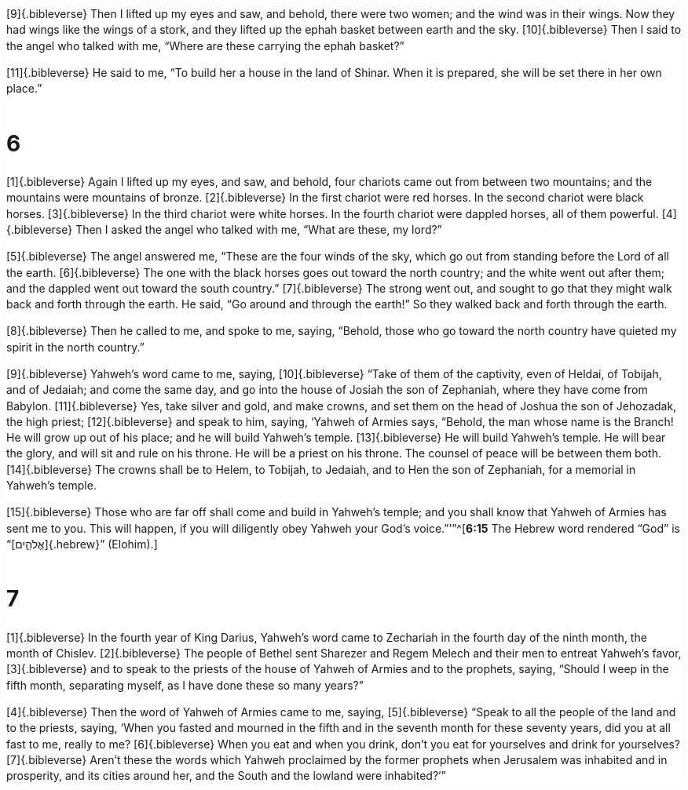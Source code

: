 [9]{.bibleverse} Then I lifted up my eyes and saw, and behold, there were two women; and the wind was in their wings. Now they had wings like the wings of a stork, and they lifted up the ephah basket between earth and the sky. [10]{.bibleverse} Then I said to the angel who talked with me, “Where are these carrying the ephah basket?” 

[11]{.bibleverse} He said to me, “To build her a house in the land of Shinar. When it is prepared, she will be set there in her own place.” 

# 6 
[1]{.bibleverse} Again I lifted up my eyes, and saw, and behold, four chariots came out from between two mountains; and the mountains were mountains of bronze. [2]{.bibleverse} In the first chariot were red horses. In the second chariot were black horses. [3]{.bibleverse} In the third chariot were white horses. In the fourth chariot were dappled horses, all of them powerful. [4]{.bibleverse} Then I asked the angel who talked with me, “What are these, my lord?” 

[5]{.bibleverse} The angel answered me, “These are the four winds of the sky, which go out from standing before the Lord of all the earth. [6]{.bibleverse} The one with the black horses goes out toward the north country; and the white went out after them; and the dappled went out toward the south country.” [7]{.bibleverse} The strong went out, and sought to go that they might walk back and forth through the earth. He said, “Go around and through the earth!” So they walked back and forth through the earth. 

[8]{.bibleverse} Then he called to me, and spoke to me, saying, “Behold, those who go toward the north country have quieted my spirit in the north country.” 

[9]{.bibleverse} Yahweh’s word came to me, saying, [10]{.bibleverse} “Take of them of the captivity, even of Heldai, of Tobijah, and of Jedaiah; and come the same day, and go into the house of Josiah the son of Zephaniah, where they have come from Babylon. [11]{.bibleverse} Yes, take silver and gold, and make crowns, and set them on the head of Joshua the son of Jehozadak, the high priest; [12]{.bibleverse} and speak to him, saying, ‘Yahweh of Armies says, “Behold, the man whose name is the Branch! He will grow up out of his place; and he will build Yahweh’s temple. [13]{.bibleverse} He will build Yahweh’s temple. He will bear the glory, and will sit and rule on his throne. He will be a priest on his throne. The counsel of peace will be between them both. [14]{.bibleverse} The crowns shall be to Helem, to Tobijah, to Jedaiah, and to Hen the son of Zephaniah, for a memorial in Yahweh’s temple. 

[15]{.bibleverse} Those who are far off shall come and build in Yahweh’s temple; and you shall know that Yahweh of Armies has sent me to you. This will happen, if you will diligently obey Yahweh your God’s voice.”’”^[**6:15** The Hebrew word rendered “God” is “[אֱלֹהִ֑ים]{.hebrew}” (Elohim).]

# 7 
[1]{.bibleverse} In the fourth year of King Darius, Yahweh’s word came to Zechariah in the fourth day of the ninth month, the month of Chislev. [2]{.bibleverse} The people of Bethel sent Sharezer and Regem Melech and their men to entreat Yahweh’s favor, [3]{.bibleverse} and to speak to the priests of the house of Yahweh of Armies and to the prophets, saying, “Should I weep in the fifth month, separating myself, as I have done these so many years?” 

[4]{.bibleverse} Then the word of Yahweh of Armies came to me, saying, [5]{.bibleverse} “Speak to all the people of the land and to the priests, saying, ‘When you fasted and mourned in the fifth and in the seventh month for these seventy years, did you at all fast to me, really to me? [6]{.bibleverse} When you eat and when you drink, don’t you eat for yourselves and drink for yourselves? [7]{.bibleverse} Aren’t these the words which Yahweh proclaimed by the former prophets when Jerusalem was inhabited and in prosperity, and its cities around her, and the South and the lowland were inhabited?’” 
